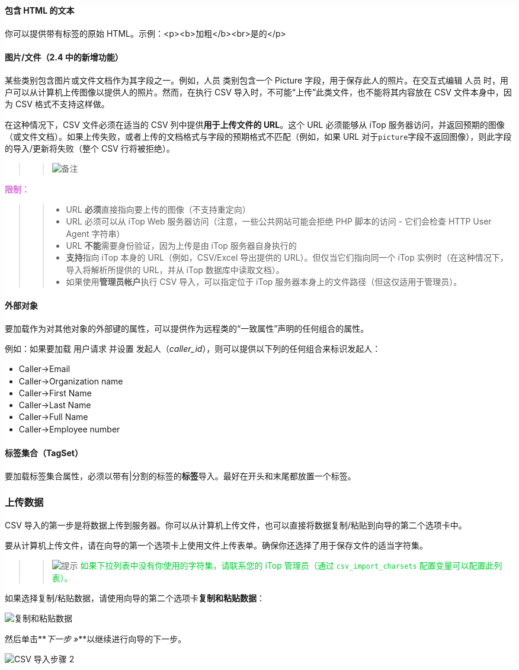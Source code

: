 #### 包含 HTML 的文本

你可以提供带有标签的原始 HTML。示例：\<p>\<b>加粗\<\/b>\<br>是的\<\/p>

#### 图片/文件（2.4 中的新增功能）

某些类别包含图片或文件文档作为其字段之一。例如，人员 类别包含一个 Picture 字段，用于保存此人的照片。在交互式编辑 人员 时，用户可以从计算机上传图像以提供人的照片。然而，在执行 CSV 导入时，不可能“上传”此类文件，也不能将其内容放在 CSV 文件本身中，因为 CSV 格式不支持这样做。

在这种情况下，CSV 文件必须在适当的 CSV 列中提供**用于上传文件的 URL**。这个 URL 必须能够从 iTop 服务器访问，并返回预期的图像（或文件文档）。如果上传失败，或者上传的文档格式与字段的预期格式不匹配（例如，如果 URL 对于`picture`字段不返回图像），则此字段的导入/更新将失败（整个 CSV 行将被拒绝）。

>> ![备注](/docs/images/note.png) <font style="color: #DA70D6">

**限制：**
>> * URL **必须**直接指向要上传的图像（不支持重定向）
>> * URL 必须可以从 iTop Web 服务器访问（注意，一些公共网站可能会拒绝 PHP 脚本的访问 - 它们会检查 HTTP User Agent 字符串）
>> * URL **不能**需要身份验证，因为上传是由 iTop 服务器自身执行的
>> * **支持**指向 iTop 本身的 URL（例如，CSV/Excel 导出提供的 URL）。但仅当它们指向同一个 iTop 实例时（在这种情况下，导入将解析所提供的 URL，并从 iTop 数据库中读取文档）。
>> * 如果使用**管理员帐户**执行 CSV 导入，可以指定位于 iTop 服务器本身上的文件路径（但这仅适用于管理员）。

</font>

#### 外部对象

要加载作为对其他对象的外部键的属性，可以提供作为远程类的“一致属性”声明的任何组合的属性。

例如：如果要加载 用户请求 并设置 发起人（_caller_id_），则可以提供以下列的任何组合来标识发起人：

* Caller->Email
* Caller->Organization name
* Caller->First Name
* Caller->Last Name
* Caller->Full Name
* Caller->Employee number

#### 标签集合（TagSet）

要加载标签集合属性，必须以带有|分割的标签的**标签**导入。最好在开头和末尾都放置一个标签。

### 上传数据

CSV 导入的第一步是将数据上传到服务器。你可以从计算机上传文件，也可以直接将数据复制/粘贴到向导的第二个选项卡中。

要从计算机上传文件，请在向导的第一个选项卡上使用文件上传表单。确保你还选择了用于保存文件的适当字符集。

>> ![提示](/docs/images/tip.png) <font style="color: #00CC33">如果下拉列表中没有你使用的字符集，请联系您的 iTop 管理员（通过 `csv_import_charsets` 配置变量可以配置此列表）。</font>

如果选择复制/粘贴数据，请使用向导的第二个选项卡**复制和粘贴数据**：

![复制和粘贴数据](https://www.itophub.io/wiki/media?w=800&tok=ecf8c9&media=3_1_0:user:csv-import-copy.png)

然后单击**_下一步 »_**以继续进行向导的下一步。

![CSV 导入步骤 2](https://www.itophub.io/wiki/media?w=800&tok=239773&media=3_1_0:user:csv-import-person-step2.png)
